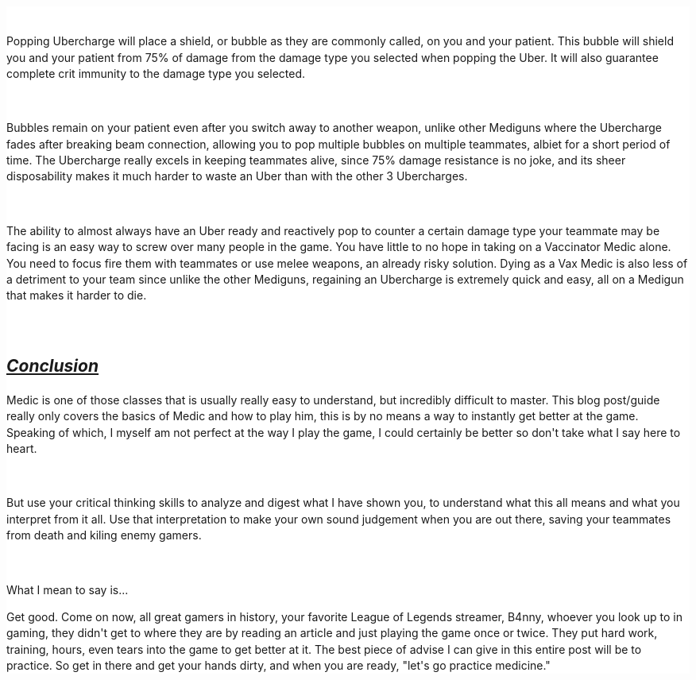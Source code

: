 <br>

Popping Ubercharge will place a shield, or bubble as they are commonly called, on you and your patient. This bubble will shield you and your patient from 75% of damage from the damage type you selected when popping the Uber. It will also guarantee complete crit immunity to the damage type you selected.

<br>

Bubbles remain on your patient even after you switch away to another weapon, unlike other Mediguns where the Ubercharge fades after breaking beam connection, allowing you to pop multiple bubbles on multiple teammates, albiet for a short period of time. The Ubercharge really excels in keeping teammates alive, since 75% damage resistance is no joke, and its sheer disposability makes it much harder to waste an Uber than with the other 3 Ubercharges. 

<br>

The ability to almost always have an Uber ready and reactively pop to counter a certain damage type your teammate may be facing is an easy way to screw over many people in the game. You have little to no hope in taking on a Vaccinator Medic alone. You need to focus fire them with teammates or use melee weapons, an already risky solution. Dying as a Vax Medic is also less of a detriment to your team since unlike the other Mediguns, regaining an Ubercharge is extremely quick and easy, all on a Medigun that makes it harder to die. 

<br>

## <ins>***Conclusion***</ins>

Medic is one of those classes that is usually really easy to understand, but incredibly difficult to master. This blog post/guide really only covers the basics of Medic and how to play him, this is by no means a way to instantly get better at the game. Speaking of which, I myself am not perfect at the way I play the game, I could certainly be better so don't take what I say here to heart. 

<br>

But use your critical thinking skills to analyze and digest what I have shown you, to understand what this all means and what you interpret from it all. Use that interpretation to make your own sound judgement when you are out there, saving your teammates from death and kiling enemy gamers. 

<br>

What I mean to say is...

Get good. Come on now, all great gamers in history, your favorite League of Legends streamer, B4nny, whoever you look up to in gaming, they didn't get to where they are by reading an article and just playing the game once or twice. They put hard work, training, hours, even tears into the game to get better at it. The best piece of advise I can give in this entire post will be to practice. So get in there and get your hands dirty, and when you are ready, "let's go practice medicine." 